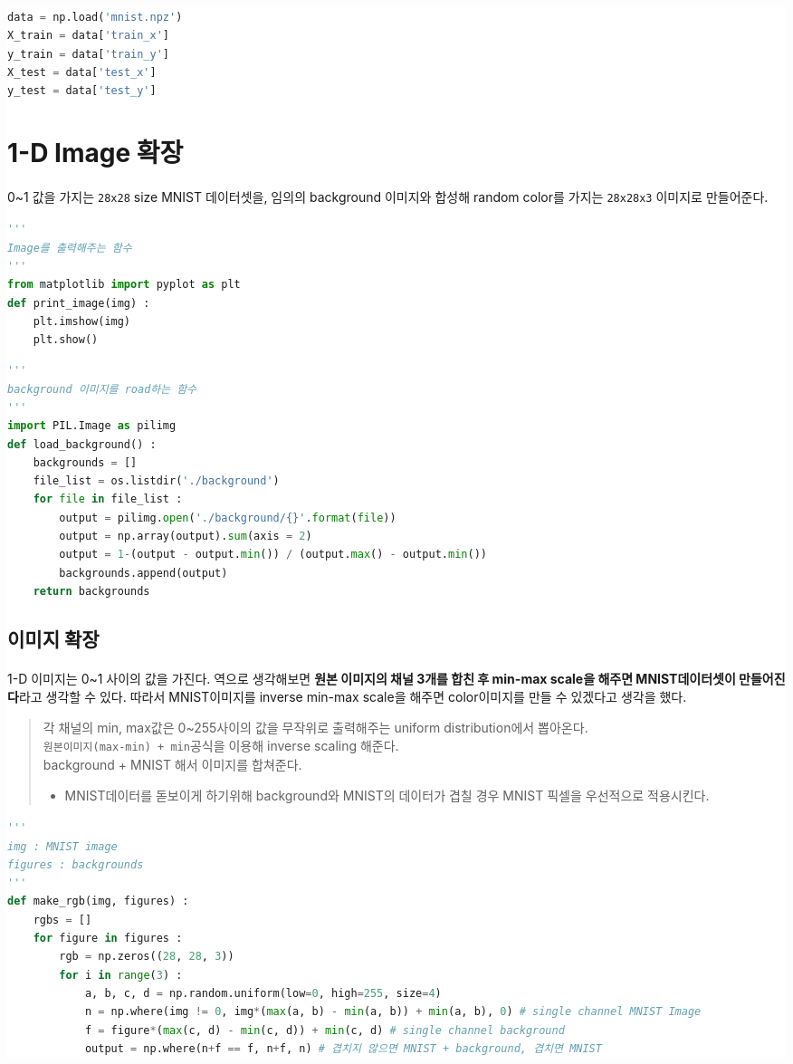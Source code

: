 
```python
data = np.load('mnist.npz')
X_train = data['train_x']
y_train = data['train_y']
X_test = data['test_x']
y_test = data['test_y']
```

# 1-D Image 확장
0~1 값을 가지는 `28x28` size MNIST 데이터셋을, 임의의 background 이미지와 합성해 random color를 가지는 `28x28x3` 이미지로 만들어준다.


```python
'''
Image를 출력해주는 함수
'''
from matplotlib import pyplot as plt
def print_image(img) :
    plt.imshow(img)
    plt.show()
```


```python
'''
background 이미지를 road하는 함수
'''
import PIL.Image as pilimg 
def load_background() :
    backgrounds = []
    file_list = os.listdir('./background')
    for file in file_list :
        output = pilimg.open('./background/{}'.format(file))
        output = np.array(output).sum(axis = 2)
        output = 1-(output - output.min()) / (output.max() - output.min())
        backgrounds.append(output)
    return backgrounds
```

## 이미지 확장
1-D 이미지는 0~1 사이의 값을 가진다. 역으로 생각해보면 **원본 이미지의 채널 3개를 합친 후 min-max scale을 해주면 MNIST데이터셋이 만들어진다**라고 생각할 수 있다. 따라서 MNIST이미지를 inverse min-max scale을 해주면 color이미지를 만들 수 있겠다고 생각을 했다.
> 각 채널의 min, max값은 0~255사이의 값을 무작위로 출력해주는 uniform distribution에서 뽑아온다.  
> `원본이미지(max-min) + min`공식을 이용해 inverse scaling 해준다.  
> background + MNIST 해서 이미지를 합쳐준다.
>
> * MNIST데이터를 돋보이게 하기위해 background와 MNIST의 데이터가 겹칠 경우 MNIST 픽셀을 우선적으로 적용시킨다.


```python
'''
img : MNIST image
figures : backgrounds
'''
def make_rgb(img, figures) :
    rgbs = []
    for figure in figures :
        rgb = np.zeros((28, 28, 3))
        for i in range(3) :
            a, b, c, d = np.random.uniform(low=0, high=255, size=4)
            n = np.where(img != 0, img*(max(a, b) - min(a, b)) + min(a, b), 0) # single channel MNIST Image
            f = figure*(max(c, d) - min(c, d)) + min(c, d) # single channel background
            output = np.where(n+f == f, n+f, n) # 겹치지 않으면 MNIST + background, 겹치면 MNIST
```
